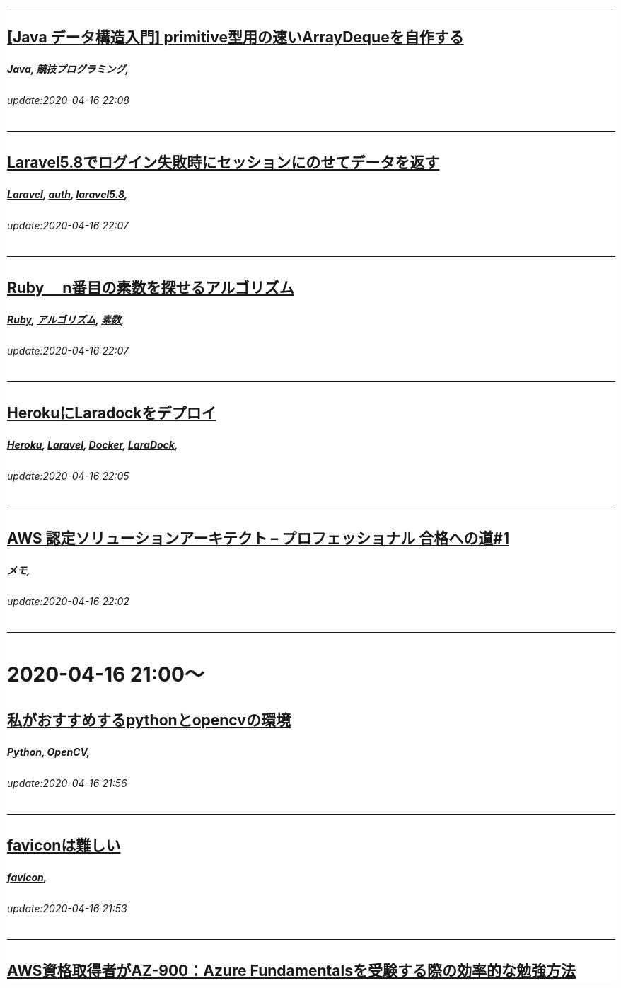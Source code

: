 
---
## [[Java データ構造入門] primitive型用の速いArrayDequeを自作する](https://qiita.com/suisen_cp/items/07d4d251e3ddb20fb63f)
##### [Java](https://qiita.com/tags/Java), [競技プログラミング](https://qiita.com/tags/競技プログラミング), 
###### update:2020-04-16 22:08
---
## [Laravel5.8でログイン失敗時にセッションにのせてデータを返す](https://qiita.com/xyxx0507/items/5f657d8f1a6ca513feaf)
##### [Laravel](https://qiita.com/tags/Laravel), [auth](https://qiita.com/tags/auth), [laravel5.8](https://qiita.com/tags/laravel5.8), 
###### update:2020-04-16 22:07
---
## [Ruby 　n番目の素数を探せるアルゴリズム](https://qiita.com/muraishiatsushi/items/2708cb47bdb36c655658)
##### [Ruby](https://qiita.com/tags/Ruby), [アルゴリズム](https://qiita.com/tags/アルゴリズム), [素数](https://qiita.com/tags/素数), 
###### update:2020-04-16 22:07
---
## [HerokuにLaradockをデプロイ](https://qiita.com/zuotianzhiye/items/513029d0b7b3dcaf9dc2)
##### [Heroku](https://qiita.com/tags/Heroku), [Laravel](https://qiita.com/tags/Laravel), [Docker](https://qiita.com/tags/Docker), [LaraDock](https://qiita.com/tags/LaraDock), 
###### update:2020-04-16 22:05
---
## [AWS 認定ソリューションアーキテクト – プロフェッショナル 合格への道#1](https://qiita.com/fjisdahgaiuerua/items/bf8486f8db52dcc8b757)
##### [メモ](https://qiita.com/tags/メモ), 
###### update:2020-04-16 22:02
---




# 2020-04-16 21:00～
## [私がおすすめするpythonとopencvの環境](https://qiita.com/yuttya/items/9449123bdc62169d5b9e)
##### [Python](https://qiita.com/tags/Python), [OpenCV](https://qiita.com/tags/OpenCV), 
###### update:2020-04-16 21:56
---
## [faviconは難しい](https://qiita.com/souppower/items/c2d447172c2bc716f94c)
##### [favicon](https://qiita.com/tags/favicon), 
###### update:2020-04-16 21:53
---
## [AWS資格取得者がAZ-900：Azure Fundamentalsを受験する際の効率的な勉強方法](https://qiita.com/gomasa/items/8279c389ee10f7226dc4)